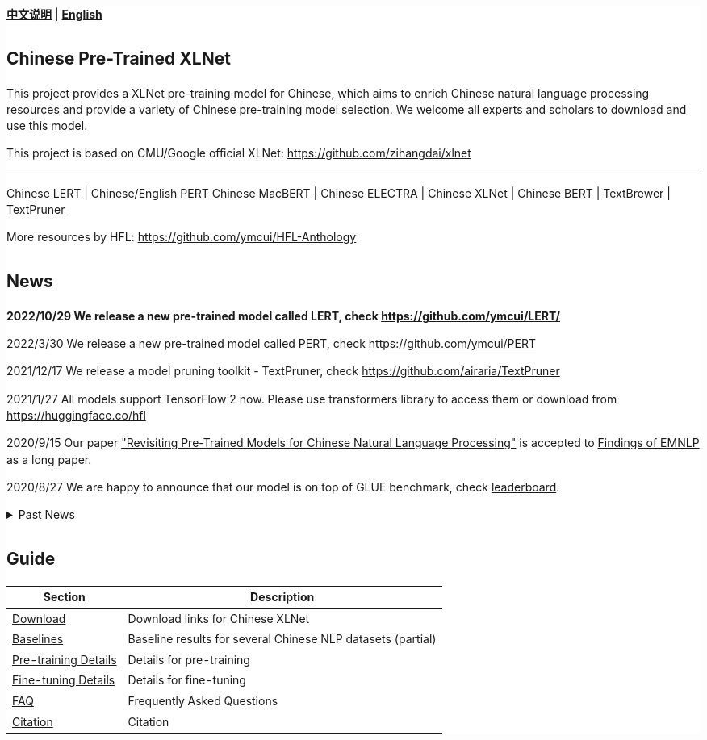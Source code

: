 [**中文说明**](./README.md) | [**English**](./README_EN.md)

## Chinese Pre-Trained XLNet
This project provides a XLNet pre-training model for Chinese, which aims to enrich Chinese natural language processing resources and provide a variety of Chinese pre-training model selection.
We welcome all experts and scholars to download and use this model.

This project is based on CMU/Google official XLNet: https://github.com/zihangdai/xlnet

---- 

[Chinese LERT](https://github.com/ymcui/LERT) | [Chinese/English PERT](https://github.com/ymcui/PERT) [Chinese MacBERT](https://github.com/ymcui/MacBERT) | [Chinese ELECTRA](https://github.com/ymcui/Chinese-ELECTRA) | [Chinese XLNet](https://github.com/ymcui/Chinese-XLNet) | [Chinese BERT](https://github.com/ymcui/Chinese-BERT-wwm) | [TextBrewer](https://github.com/airaria/TextBrewer) | [TextPruner](https://github.com/airaria/TextPruner)

More resources by HFL: https://github.com/ymcui/HFL-Anthology

## News
<b>2022/10/29 We release a new pre-trained model called LERT, check https://github.com/ymcui/LERT/</b>

2022/3/30 We release a new pre-trained model called PERT, check https://github.com/ymcui/PERT 

2021/12/17 We release a model pruning toolkit - TextPruner, check https://github.com/airaria/TextPruner

2021/1/27 All models support TensorFlow 2 now. Please use transformers library to access them or download from https://huggingface.co/hfl

2020/9/15 Our paper ["Revisiting Pre-Trained Models for Chinese Natural Language Processing"](https://arxiv.org/abs/2004.13922) is accepted to [Findings of EMNLP](https://2020.emnlp.org) as a long paper.

2020/8/27 We are happy to announce that our model is on top of GLUE benchmark, check [leaderboard](https://gluebenchmark.com/leaderboard).

<details><summary>Past News</summary></details>

## Guide
| Section | Description |
|-|-|
| [Download](#Download) | Download links for Chinese XLNet |
| [Baselines](#Baselines) | Baseline results for several Chinese NLP datasets (partial) |
| [Pre-training Details](#Pre-training-Details) | Details for pre-training |
| [Fine-tuning Details](#Fine-tuning-Details) | Details for fine-tuning |
| [FAQ](#faq) | Frequently Asked Questions |
| [Citation](#Citation) | Citation |
